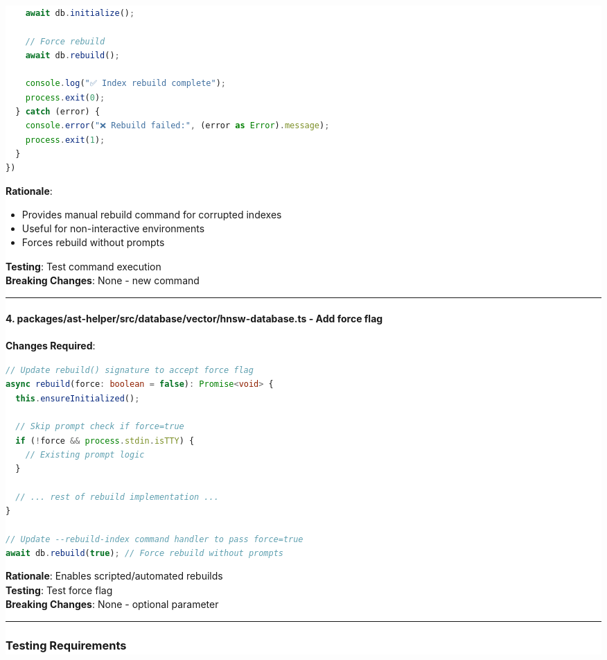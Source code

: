 ```typescript
    await db.initialize();

    // Force rebuild
    await db.rebuild();

    console.log("✅ Index rebuild complete");
    process.exit(0);
  } catch (error) {
    console.error("❌ Rebuild failed:", (error as Error).message);
    process.exit(1);
  }
})
```

**Rationale**:

- Provides manual rebuild command for corrupted indexes
- Useful for non-interactive environments
- Forces rebuild without prompts

**Testing**: Test command execution  
**Breaking Changes**: None - new command

---

#### 4. **packages/ast-helper/src/database/vector/hnsw-database.ts** - Add force flag

**Changes Required**:

```typescript
// Update rebuild() signature to accept force flag
async rebuild(force: boolean = false): Promise<void> {
  this.ensureInitialized();

  // Skip prompt check if force=true
  if (!force && process.stdin.isTTY) {
    // Existing prompt logic
  }

  // ... rest of rebuild implementation ...
}

// Update --rebuild-index command handler to pass force=true
await db.rebuild(true); // Force rebuild without prompts
```

**Rationale**: Enables scripted/automated rebuilds  
**Testing**: Test force flag  
**Breaking Changes**: None - optional parameter

---

### Testing Requirements
